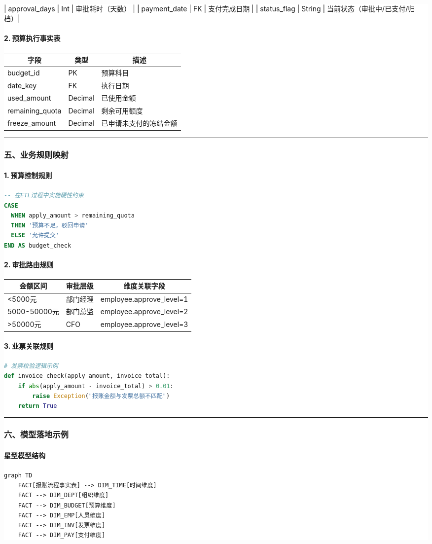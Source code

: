 | approval_days    | Int     | 审批耗时（天数）             |
| payment_date     | FK      | 支付完成日期                 |
| status_flag      | String  | 当前状态（审批中/已支付/归档）|

#### 2. 预算执行事实表
| 字段             | 类型    | 描述                         |
|------------------|---------|------------------------------|
| budget_id        | PK      | 预算科目                     |
| date_key         | FK      | 执行日期                     |
| used_amount      | Decimal | 已使用金额                   |
| remaining_quota | Decimal | 剩余可用额度                 |
| freeze_amount    | Decimal | 已申请未支付的冻结金额       |

---

### **五、业务规则映射**
#### 1. 预算控制规则
```sql
-- 在ETL过程中实施硬性约束
CASE 
  WHEN apply_amount > remaining_quota 
  THEN '预算不足，驳回申请'
  ELSE '允许提交'
END AS budget_check
```

#### 2. 审批路由规则
| 金额区间      | 审批层级              | 维度关联字段          |
|---------------|-----------------------|-----------------------|
| <5000元       | 部门经理              | employee.approve_level=1 |
| 5000-50000元  | 部门总监              | employee.approve_level=2 |
| >50000元      | CFO                   | employee.approve_level=3 |

#### 3. 业票关联规则
```python
# 发票校验逻辑示例
def invoice_check(apply_amount, invoice_total):
    if abs(apply_amount - invoice_total) > 0.01:
        raise Exception("报账金额与发票总额不匹配")
    return True
```

---

### **六、模型落地示例**
#### 星型模型结构
```mermaid
graph TD
    FACT[报账流程事实表] --> DIM_TIME[时间维度]
    FACT --> DIM_DEPT[组织维度]
    FACT --> DIM_BUDGET[预算维度]
    FACT --> DIM_EMP[人员维度]
    FACT --> DIM_INV[发票维度]
    FACT --> DIM_PAY[支付维度]
```
